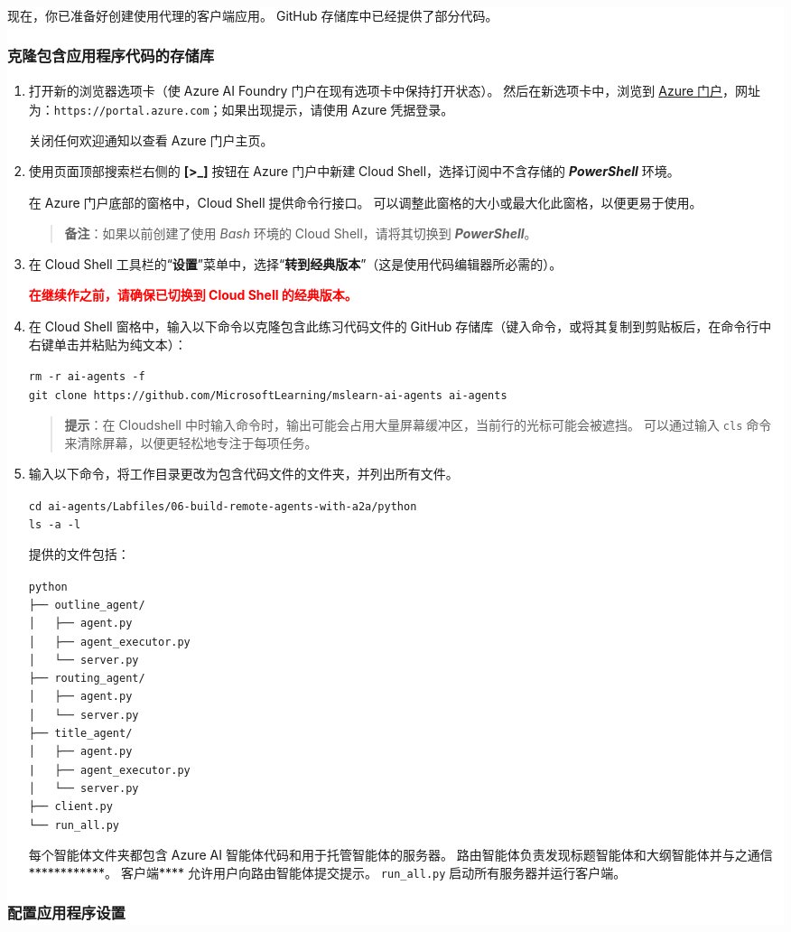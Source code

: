 现在，你已准备好创建使用代理的客户端应用。 GitHub 存储库中已经提供了部分代码。

### 克隆包含应用程序代码的存储库

1. 打开新的浏览器选项卡（使 Azure AI Foundry 门户在现有选项卡中保持打开状态）。 然后在新选项卡中，浏览到 [Azure 门户](https://portal.azure.com)，网址为：`https://portal.azure.com`；如果出现提示，请使用 Azure 凭据登录。

    关闭任何欢迎通知以查看 Azure 门户主页。

1. 使用页面顶部搜索栏右侧的 **[\>_]** 按钮在 Azure 门户中新建 Cloud Shell，选择订阅中不含存储的 ***PowerShell*** 环境。

    在 Azure 门户底部的窗格中，Cloud Shell 提供命令行接口。 可以调整此窗格的大小或最大化此窗格，以便更易于使用。

    > **备注**：如果以前创建了使用 *Bash* 环境的 Cloud Shell，请将其切换到 ***PowerShell***。

1. 在 Cloud Shell 工具栏的“**设置**”菜单中，选择“**转到经典版本**”（这是使用代码编辑器所必需的）。

    **<font color="red">在继续作之前，请确保已切换到 Cloud Shell 的经典版本。</font>**

1. 在 Cloud Shell 窗格中，输入以下命令以克隆包含此练习代码文件的 GitHub 存储库（键入命令，或将其复制到剪贴板后，在命令行中右键单击并粘贴为纯文本）：

    ```
   rm -r ai-agents -f
   git clone https://github.com/MicrosoftLearning/mslearn-ai-agents ai-agents
    ```

    > **提示**：在 Cloudshell 中时输入命令时，输出可能会占用大量屏幕缓冲区，当前行的光标可能会被遮挡。 可以通过输入 `cls` 命令来清除屏幕，以便更轻松地专注于每项任务。

1. 输入以下命令，将工作目录更改为包含代码文件的文件夹，并列出所有文件。

    ```
   cd ai-agents/Labfiles/06-build-remote-agents-with-a2a/python
   ls -a -l
    ```

    提供的文件包括：
    ```output
    python
    ├── outline_agent/
    │   ├── agent.py
    │   ├── agent_executor.py
    │   └── server.py
    ├── routing_agent/
    │   ├── agent.py
    │   └── server.py
    ├── title_agent/
    │   ├── agent.py
    |   ├── agent_executor.py
    │   └── server.py
    ├── client.py
    └── run_all.py
    ```

    每个智能体文件夹都包含 Azure AI 智能体代码和用于托管智能体的服务器。 路由智能体负责发现标题智能体和大纲智能体并与之通信************。 客户端**** 允许用户向路由智能体提交提示。 `run_all.py` 启动所有服务器并运行客户端。

### 配置应用程序设置
